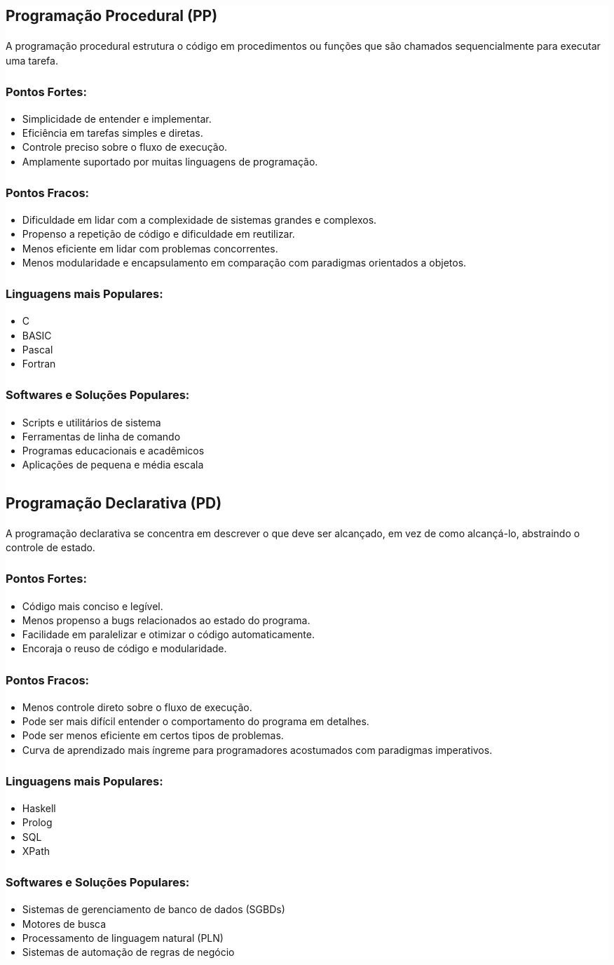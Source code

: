 Programação Procedural (PP)
-----------------------------------------------------------------------------------------------------------------------------------
A programação procedural estrutura o código em procedimentos ou funções que são chamados sequencialmente para executar uma tarefa.
### Pontos Fortes:
- Simplicidade de entender e implementar.
- Eficiência em tarefas simples e diretas.
- Controle preciso sobre o fluxo de execução.
- Amplamente suportado por muitas linguagens de programação.
### Pontos Fracos:
- Dificuldade em lidar com a complexidade de sistemas grandes e complexos.
- Propenso a repetição de código e dificuldade em reutilizar.
- Menos eficiente em lidar com problemas concorrentes.
- Menos modularidade e encapsulamento em comparação com paradigmas orientados a objetos.
### Linguagens mais Populares:
- C
- BASIC
- Pascal
- Fortran
### Softwares e Soluções Populares:
- Scripts e utilitários de sistema
- Ferramentas de linha de comando
- Programas educacionais e acadêmicos
- Aplicações de pequena e média escala

Programação Declarativa (PD)
---------------------------------------------------------------------------------------------------------------------------------
A programação declarativa se concentra em descrever o que deve ser alcançado, em vez de como alcançá-lo, abstraindo o controle de estado.
### Pontos Fortes:
- Código mais conciso e legível.
- Menos propenso a bugs relacionados ao estado do programa.
- Facilidade em paralelizar e otimizar o código automaticamente.
- Encoraja o reuso de código e modularidade.
### Pontos Fracos:
- Menos controle direto sobre o fluxo de execução.
- Pode ser mais difícil entender o comportamento do programa em detalhes.
- Pode ser menos eficiente em certos tipos de problemas.
- Curva de aprendizado mais íngreme para programadores acostumados com paradigmas imperativos.
### Linguagens mais Populares:
- Haskell
- Prolog
- SQL
- XPath
### Softwares e Soluções Populares:
- Sistemas de gerenciamento de banco de dados (SGBDs)
- Motores de busca
- Processamento de linguagem natural (PLN)
- Sistemas de automação de regras de negócio
